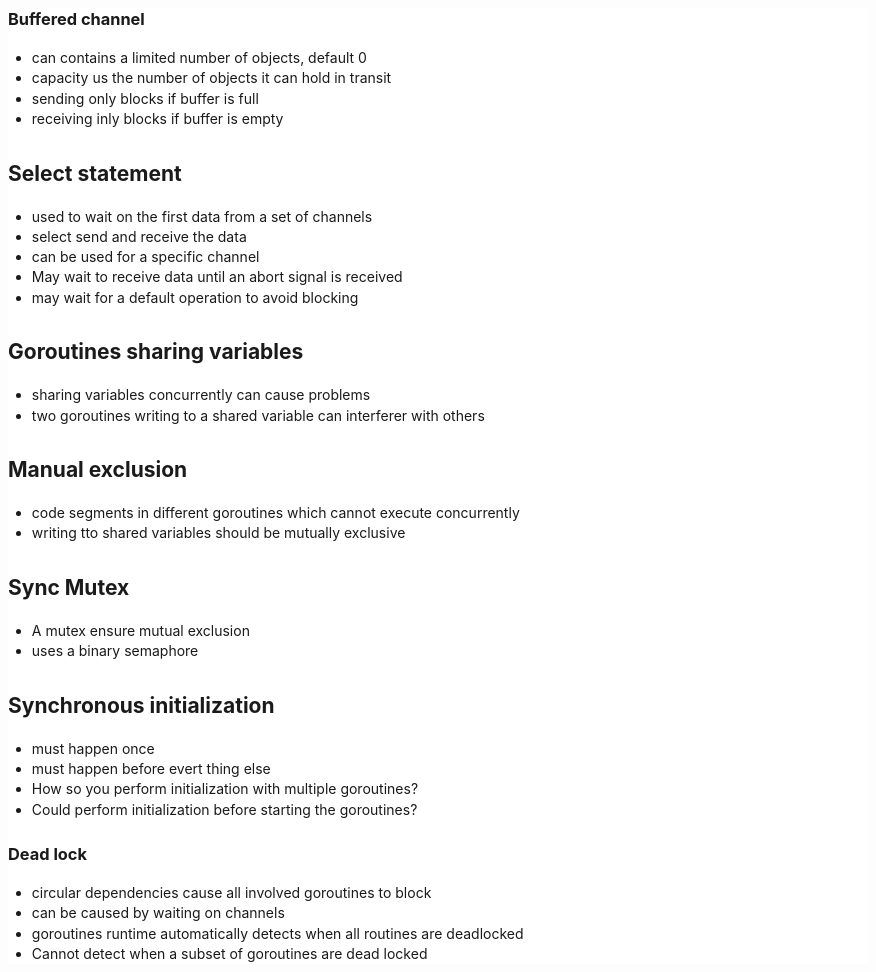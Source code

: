 ### Buffered channel

- can contains a limited number of objects, default 0
- capacity us the number of objects it can hold in transit
- sending only blocks if buffer is full
- receiving inly blocks if buffer is empty

## Select statement

- used to wait on the first data from a set of channels
- select send and receive the data
- can be used for a specific channel
- May wait to receive data until an abort signal is received
- may wait for a default operation to avoid blocking

## Goroutines sharing variables

- sharing variables concurrently can cause problems
- two goroutines writing to a shared variable can interferer with others

## Manual exclusion

- code segments in different goroutines which cannot execute concurrently
- writing tto shared variables should be mutually exclusive

## Sync Mutex

- A mutex ensure mutual exclusion
- uses a binary semaphore

## Synchronous initialization

- must happen once
- must happen before evert thing else
- How so you perform initialization with multiple goroutines?
- Could perform initialization before starting the goroutines?

### Dead lock

- circular dependencies cause all involved goroutines to block
- can be caused by waiting on channels
- goroutines runtime automatically detects when all routines are deadlocked
- Cannot detect when a subset of goroutines are dead locked

